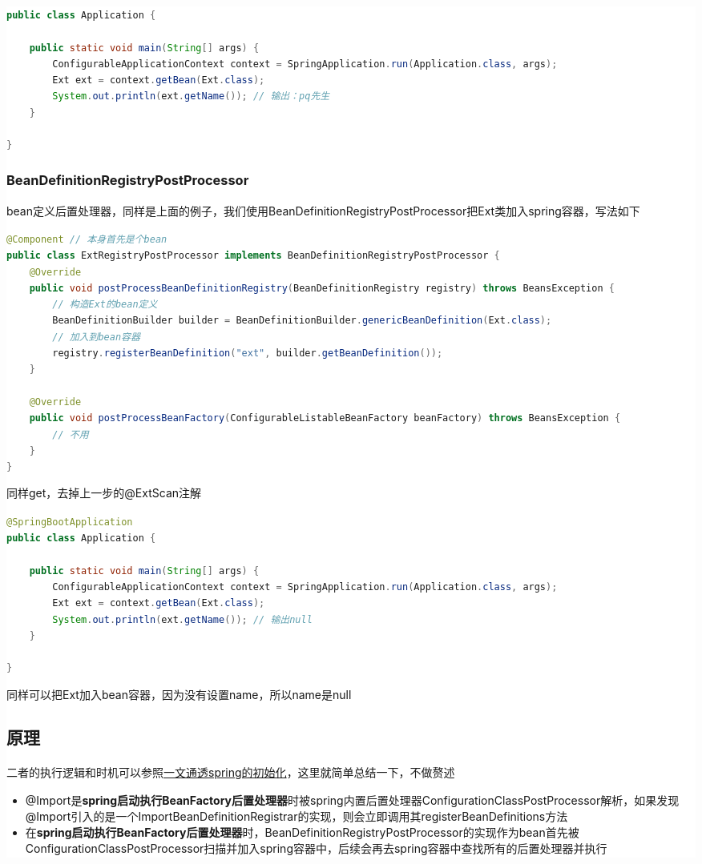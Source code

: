 ```java
public class Application {

    public static void main(String[] args) {
        ConfigurableApplicationContext context = SpringApplication.run(Application.class, args);
        Ext ext = context.getBean(Ext.class);
        System.out.println(ext.getName()); // 输出：pq先生
    }
    
}
```
### BeanDefinitionRegistryPostProcessor
bean定义后置处理器，同样是上面的例子，我们使用BeanDefinitionRegistryPostProcessor把Ext类加入spring容器，写法如下
```java
@Component // 本身首先是个bean
public class ExtRegistryPostProcessor implements BeanDefinitionRegistryPostProcessor {
    @Override
    public void postProcessBeanDefinitionRegistry(BeanDefinitionRegistry registry) throws BeansException {
        // 构造Ext的bean定义
        BeanDefinitionBuilder builder = BeanDefinitionBuilder.genericBeanDefinition(Ext.class);
        // 加入到bean容器
        registry.registerBeanDefinition("ext", builder.getBeanDefinition());
    }

    @Override
    public void postProcessBeanFactory(ConfigurableListableBeanFactory beanFactory) throws BeansException {
        // 不用
    }
}
```
同样get，去掉上一步的@ExtScan注解
```java
@SpringBootApplication
public class Application {

    public static void main(String[] args) {
        ConfigurableApplicationContext context = SpringApplication.run(Application.class, args);
        Ext ext = context.getBean(Ext.class); 
        System.out.println(ext.getName()); // 输出null
    }
    
}
```
同样可以把Ext加入bean容器，因为没有设置name，所以name是null
## 原理
二者的执行逻辑和时机可以参照[一文通透spring的初始化](https://www.jianshu.com/p/5729a95d8436)，这里就简单总结一下，不做赘述

- @Import是**spring启动执行BeanFactory后置处理器**时被spring内置后置处理器ConfigurationClassPostProcessor解析，如果发现@Import引入的是一个ImportBeanDefinitionRegistrar的实现，则会立即调用其registerBeanDefinitions方法
- 在**spring启动执行BeanFactory后置处理器**时，BeanDefinitionRegistryPostProcessor的实现作为bean首先被ConfigurationClassPostProcessor扫描并加入spring容器中，后续会再去spring容器中查找所有的后置处理器并执行
